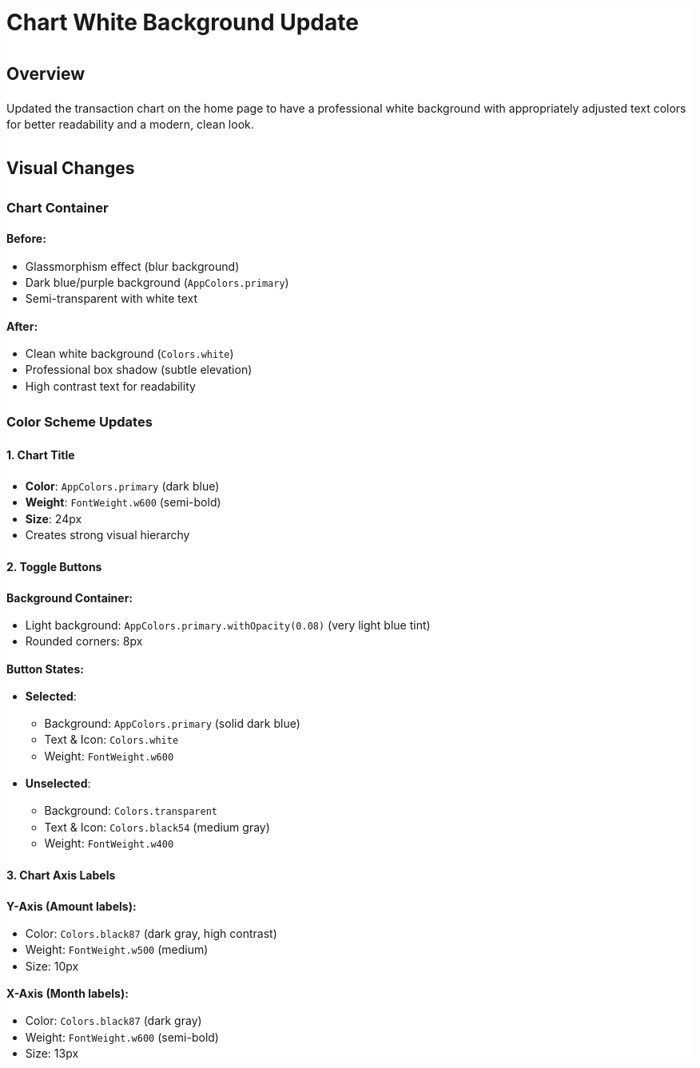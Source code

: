 # Chart White Background Update

## Overview
Updated the transaction chart on the home page to have a professional white background with appropriately adjusted text colors for better readability and a modern, clean look.

## Visual Changes

### Chart Container
**Before:**
- Glassmorphism effect (blur background)
- Dark blue/purple background (`AppColors.primary`)
- Semi-transparent with white text

**After:**
- Clean white background (`Colors.white`)
- Professional box shadow (subtle elevation)
- High contrast text for readability

### Color Scheme Updates

#### 1. Chart Title
- **Color**: `AppColors.primary` (dark blue)
- **Weight**: `FontWeight.w600` (semi-bold)
- **Size**: 24px
- Creates strong visual hierarchy

#### 2. Toggle Buttons
**Background Container:**
- Light background: `AppColors.primary.withOpacity(0.08)` (very light blue tint)
- Rounded corners: 8px

**Button States:**
- **Selected**: 
  - Background: `AppColors.primary` (solid dark blue)
  - Text & Icon: `Colors.white`
  - Weight: `FontWeight.w600`
  
- **Unselected**:
  - Background: `Colors.transparent`
  - Text & Icon: `Colors.black54` (medium gray)
  - Weight: `FontWeight.w400`

#### 3. Chart Axis Labels
**Y-Axis (Amount labels):**
- Color: `Colors.black87` (dark gray, high contrast)
- Weight: `FontWeight.w500` (medium)
- Size: 10px

**X-Axis (Month labels):**
- Color: `Colors.black87` (dark gray)
- Weight: `FontWeight.w600` (semi-bold)
- Size: 13px
